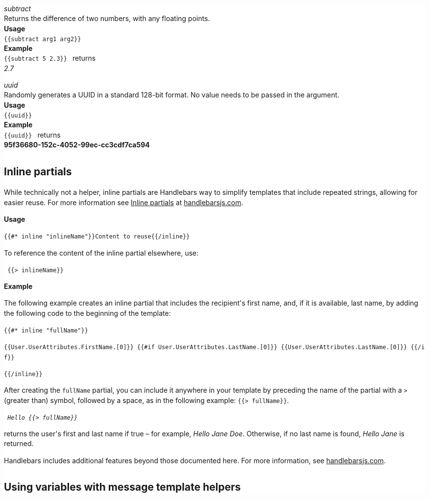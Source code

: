 *subtract*  
Returns the difference of two numbers, with any floating points\.  
**Usage**  
`{{subtract arg1 arg2}}`  
**Example**  
`{{subtract 5 2.3}} ` returns  
*2\.7*

*uuid*  
Randomly generates a UUID in a standard 128\-bit format\. No value needs to be passed in the argument\.  
**Usage**  
`{{uuid}}`  
**Example**  
`{{uuid}} ` returns  
**95f36680\-152c\-4052\-99ec\-cc3cdf7ca594**

## Inline partials<a name="inlinepartials"></a>

While technically not a helper, inline partials are Handlebars way to simplify templates that include repeated strings, allowing for easier reuse\. For more information see [Inline partials](https://handlebarsjs.com/guide/partials.html#inline-partials) at [handlebarsjs\.com](https://handlebarsjs.com)\. 

**Usage**

`{{#* inline "inlineName"}}Content to reuse{{/inline}}`

To reference the content of the inline partial elsewhere, use:

` {{> inlineName}}`

**Example**

The following example creates an inline partial that includes the recipient's first name, and, if it is available, last name, by adding the following code to the beginning of the template:

`{{#* inline "fullName"}}`

`{{User.UserAttributes.FirstName.[0]}} {{#if User.UserAttributes.LastName.[0]}} {{User.UserAttributes.LastName.[0]}} {{/if}}`

`{{/inline}}`

After creating the `fullName` partial, you can include it anywhere in your template by preceding the name of the partial with a `>` \(greater than\) symbol, followed by a space, as in the following example: `{{> fullName}}`\.

*` Hello {{> fullName}}`*

returns the user's first and last name if true – for example, *Hello Jane Doe*\. Otherwise, if no last name is found, *Hello Jane* is returned\.

Handlebars includes additional features beyond those documented here\. For more information, see [handlebarsjs\.com](https://handlebarsjs.com/)\.

## Using variables with message template helpers<a name="template-helpers-variables"></a>
